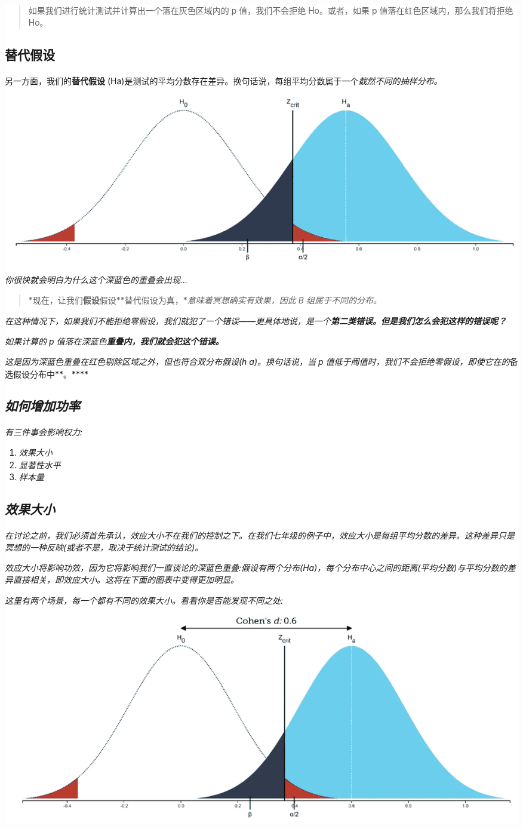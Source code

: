 > 如果我们进行统计测试并计算出一个落在灰色区域内的 p 值，我们不会拒绝 Ho。或者，如果 p 值落在红色区域内，那么我们将拒绝 Ho。

## 替代假设

另一方面，我们的**替代假设** (Ha)是测试的平均分数存在差异。换句话说，每组平均分数属于一个*截然不同的抽样分布。*

*![](img/020a5aa344dd8f7f712abe8a2985b1d8.png)*

*你很快就会明白为什么这个深蓝色的重叠会出现…*

> *现在，让我们**假设**假设**替代假设为真，**意味着冥想确实有效果，因此 B 组属于不同的分布。*

*在这种情况下，如果我们不能拒绝零假设，我们就犯了一个错误——更具体地说，是一个**第二类错误。但是我们怎么会犯这样的错误呢？***

*如果计算的 p 值落在深蓝色**重叠内，我们就会犯这个错误。***

*这是因为深蓝色重叠在红色剔除区域之外，但也符合双分布假设(h a)。换句话说，当 p 值低于阈值时，我们不会拒绝零假设，即使它在的*备选假设分布中**。****

## ***如何增加功率***

*有三件事会影响权力:*

1.  *效果大小*
2.  *显著性水平*
3.  *样本量*

## ***效果大小***

*在讨论之前，我们必须首先承认，效应大小不在我们的控制之下。在我们七年级的例子中，效应大小是每组平均分数的差异。这种差异只是冥想的一种反映(或者不是，取决于统计测试的结论)。*

*效应大小将影响功效，因为它将影响我们一直谈论的深蓝色重叠:假设有两个分布(Ha)，每个分布中心之间的距离(平均分数)与平均分数的差异直接相关，即效应大小。这将在下面的图表中变得更加明显。*

*这里有两个场景，每一个都有不同的效果大小。看看你是否能发现不同之处:*

*![](img/34d99e77093341c890bf15b9f1a1a49d.png)*